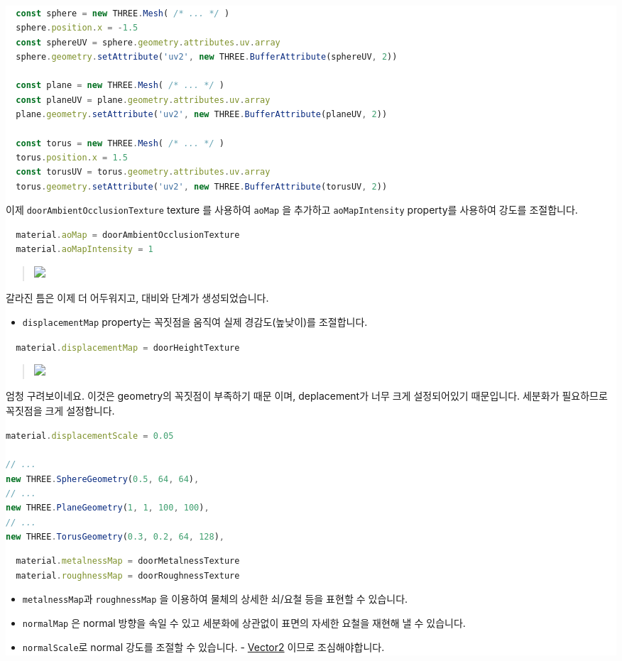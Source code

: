  ``` js  
    const sphere = new THREE.Mesh( /* ... */ )
    sphere.position.x = -1.5
    const sphereUV = sphere.geometry.attributes.uv.array
    sphere.geometry.setAttribute('uv2', new THREE.BufferAttribute(sphereUV, 2))

    const plane = new THREE.Mesh( /* ... */ )
    const planeUV = plane.geometry.attributes.uv.array
    plane.geometry.setAttribute('uv2', new THREE.BufferAttribute(planeUV, 2))

    const torus = new THREE.Mesh( /* ... */ )
    torus.position.x = 1.5
    const torusUV = torus.geometry.attributes.uv.array
    torus.geometry.setAttribute('uv2', new THREE.BufferAttribute(torusUV, 2))
  ```

  이제 `doorAmbientOcclusionTexture` texture 를 사용하여 `aoMap` 을 추가하고 `aoMapIntensity` property를 사용하여 강도를 조절합니다.

``` js
  material.aoMap = doorAmbientOcclusionTexture
  material.aoMapIntensity = 1
```
  > <img src="https://threejs-journey.xyz/assets/lessons/12/step-26.png" width=400>

  갈라진 틈은 이제 더 어두워지고, 대비와 단계가 생성되었습니다.

* `displacementMap` property는 꼭짓점을 움직여 실제 경감도(높낮이)를 조절합니다.
  
``` js
  material.displacementMap = doorHeightTexture
```

  > <img src="https://threejs-journey.xyz/assets/lessons/12/step-27.png" width=400>

  엄청 구려보이네요. 이것은 geometry의 꼭짓점이 부족하기 때문 이며, deplacement가 너무 크게 설정되어있기 때문입니다. 세분화가 필요하므로 꼭짓점을 크게 설정합니다.

  ``` js
  material.displacementScale = 0.05

  // ...
  new THREE.SphereGeometry(0.5, 64, 64),
  // ...
  new THREE.PlaneGeometry(1, 1, 100, 100),
  // ...
  new THREE.TorusGeometry(0.3, 0.2, 64, 128),
  ```


``` js
  material.metalnessMap = doorMetalnessTexture
  material.roughnessMap = doorRoughnessTexture
```
* `metalnessMap`과 `roughnessMap` 을 이용하여 물체의 상세한 쇠/요철 등을 표현할 수 있습니다.

* `normalMap` 은 normal 방향을 속일 수 있고 세분화에 상관없이 표면의 자세한 요철을 재현해 낼 수 있습니다.
* `normalScale`로 normal 강도를 조절할 수 있습니다. - [Vector2](https://threejs.org/docs/index.html#api/en/math/Vector2) 이므로 조심해야합니다.  
